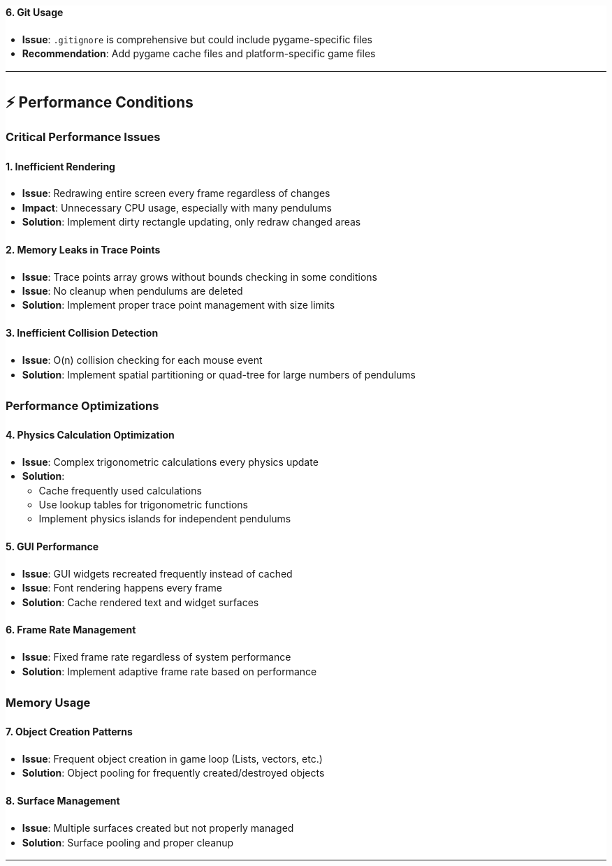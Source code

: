 #### 6. Git Usage
- **Issue**: `.gitignore` is comprehensive but could include pygame-specific files
- **Recommendation**: Add pygame cache files and platform-specific game files

---

## ⚡ Performance Conditions

### Critical Performance Issues

#### 1. Inefficient Rendering
- **Issue**: Redrawing entire screen every frame regardless of changes
- **Impact**: Unnecessary CPU usage, especially with many pendulums
- **Solution**: Implement dirty rectangle updating, only redraw changed areas

#### 2. Memory Leaks in Trace Points
- **Issue**: Trace points array grows without bounds checking in some conditions
- **Issue**: No cleanup when pendulums are deleted
- **Solution**: Implement proper trace point management with size limits

#### 3. Inefficient Collision Detection
- **Issue**: O(n) collision checking for each mouse event
- **Solution**: Implement spatial partitioning or quad-tree for large numbers of pendulums

### Performance Optimizations

#### 4. Physics Calculation Optimization
- **Issue**: Complex trigonometric calculations every physics update
- **Solution**: 
  - Cache frequently used calculations
  - Use lookup tables for trigonometric functions
  - Implement physics islands for independent pendulums

#### 5. GUI Performance
- **Issue**: GUI widgets recreated frequently instead of cached
- **Issue**: Font rendering happens every frame
- **Solution**: Cache rendered text and widget surfaces

#### 6. Frame Rate Management
- **Issue**: Fixed frame rate regardless of system performance
- **Solution**: Implement adaptive frame rate based on performance

### Memory Usage

#### 7. Object Creation Patterns
- **Issue**: Frequent object creation in game loop (Lists, vectors, etc.)
- **Solution**: Object pooling for frequently created/destroyed objects

#### 8. Surface Management
- **Issue**: Multiple surfaces created but not properly managed
- **Solution**: Surface pooling and proper cleanup

---